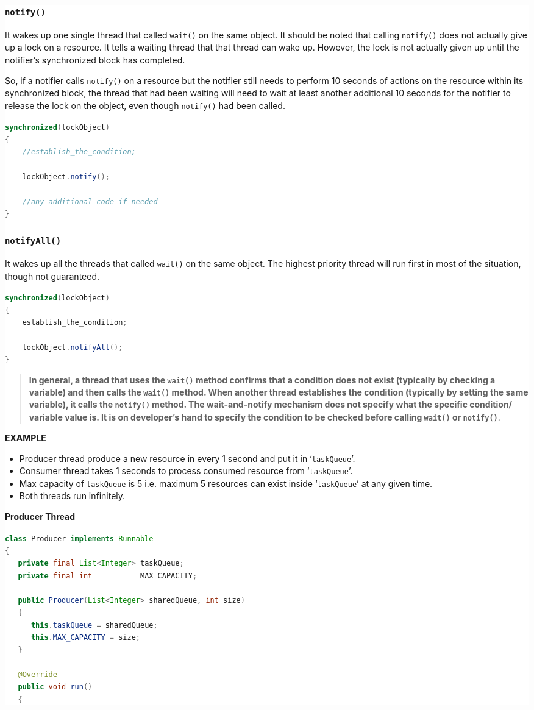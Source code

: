 ### ``notify()``

It wakes up one single thread that called `wait()` on the same object. It should be noted that calling `notify()` does not actually give up a lock on a resource. It tells a waiting thread that that thread can wake up. However, the lock is not actually given up until the notifier’s synchronized block has completed.

So, if a notifier calls `notify()` on a resource but the notifier still needs to perform 10 seconds of actions on the resource within its synchronized block, the thread that had been waiting will need to wait at least another additional 10 seconds for the notifier to release the lock on the object, even though `notify()` had been called.

```java
synchronized(lockObject) 
{
	//establish_the_condition;

	lockObject.notify();
	
	//any additional code if needed
}
```

### ``notifyAll()``

It wakes up all the threads that called `wait()` on the same object. The highest priority thread will run first in most of the situation, though not guaranteed.

```java
synchronized(lockObject) 
{
	establish_the_condition;

	lockObject.notifyAll();
}
```

> **In general, a thread that uses the `wait()` method confirms that a condition does not exist (typically by checking a variable) and then calls the `wait()` method. When another thread establishes the condition (typically by setting the same variable), it calls the `notify()` method. The wait-and-notify mechanism does not specify what the specific condition/ variable value is. It is on developer’s hand to specify the condition to be checked before calling `wait()` or `notify()`**.


**EXAMPLE**

- Producer thread produce a new resource in every 1 second and put it in ‘``taskQueue``’.
- Consumer thread takes 1 seconds to process consumed resource from ‘``taskQueue``’.
- Max capacity of ``taskQueue`` is 5 i.e. maximum 5 resources can exist inside ‘``taskQueue``’ at any given time.
- Both threads run infinitely.

**Producer Thread**

```java
class Producer implements Runnable
{
   private final List<Integer> taskQueue;
   private final int           MAX_CAPACITY;

   public Producer(List<Integer> sharedQueue, int size)
   {
      this.taskQueue = sharedQueue;
      this.MAX_CAPACITY = size;
   }

   @Override
   public void run()
   {
```